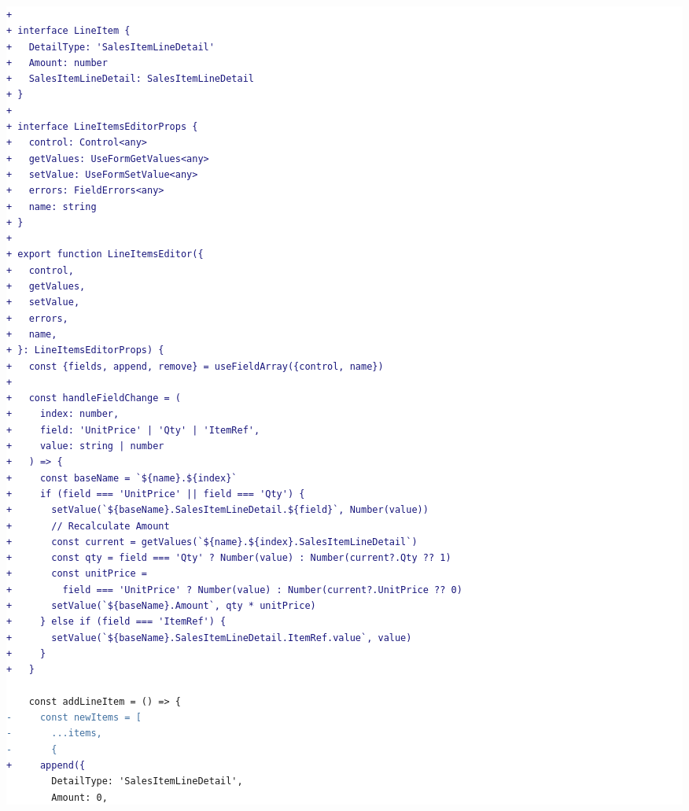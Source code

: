 ```diff
+ 
+ interface LineItem {
+   DetailType: 'SalesItemLineDetail'
+   Amount: number
+   SalesItemLineDetail: SalesItemLineDetail
+ }
+ 
+ interface LineItemsEditorProps {
+   control: Control<any>
+   getValues: UseFormGetValues<any>
+   setValue: UseFormSetValue<any>
+   errors: FieldErrors<any>
+   name: string
+ }
+ 
+ export function LineItemsEditor({
+   control,
+   getValues,
+   setValue,
+   errors,
+   name,
+ }: LineItemsEditorProps) {
+   const {fields, append, remove} = useFieldArray({control, name})
+ 
+   const handleFieldChange = (
+     index: number,
+     field: 'UnitPrice' | 'Qty' | 'ItemRef',
+     value: string | number
+   ) => {
+     const baseName = `${name}.${index}`
+     if (field === 'UnitPrice' || field === 'Qty') {
+       setValue(`${baseName}.SalesItemLineDetail.${field}`, Number(value))
+       // Recalculate Amount
+       const current = getValues(`${name}.${index}.SalesItemLineDetail`)
+       const qty = field === 'Qty' ? Number(value) : Number(current?.Qty ?? 1)
+       const unitPrice =
+         field === 'UnitPrice' ? Number(value) : Number(current?.UnitPrice ?? 0)
+       setValue(`${baseName}.Amount`, qty * unitPrice)
+     } else if (field === 'ItemRef') {
+       setValue(`${baseName}.SalesItemLineDetail.ItemRef.value`, value)
+     }
+   }
  
    const addLineItem = () => {
-     const newItems = [
-       ...items,
-       {
+     append({
        DetailType: 'SalesItemLineDetail',
        Amount: 0,
```
